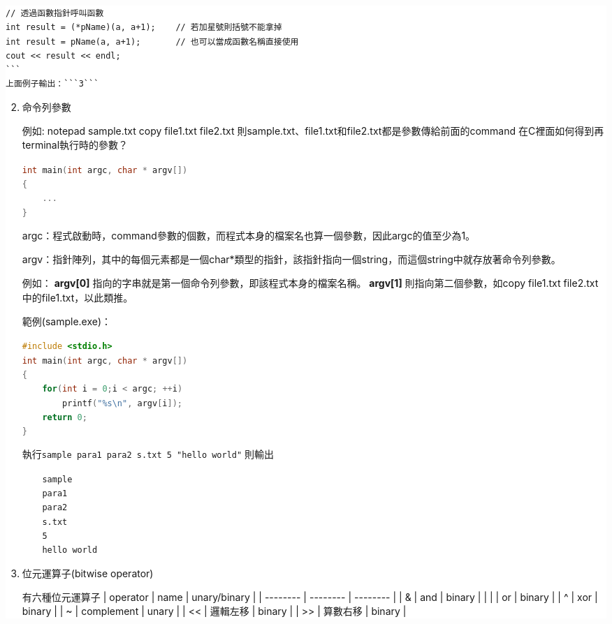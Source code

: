     // 透過函數指針呼叫函數
    int result = (*pName)(a, a+1);    // 若加星號則括號不能拿掉
    int result = pName(a, a+1);       // 也可以當成函數名稱直接使用
    cout << result << endl;
    ```
    上面例子輸出：```3```

2. 命令列參數

    例如:
    notepad sample.txt
    copy file1.txt file2.txt
    則sample.txt、file1.txt和file2.txt都是參數傳給前面的command
    在C裡面如何得到再terminal執行時的參數？
    ```c++
    int main(int argc, char * argv[])
    {
        ...
    }
    ```
    argc：程式啟動時，command參數的個數，而程式本身的檔案名也算一個參數，因此argc的值至少為1。
    
    argv：指針陣列，其中的每個元素都是一個char*類型的指針，該指針指向一個string，而這個string中就存放著命令列參數。
    
    例如：
    **argv[0]** 指向的字串就是第一個命令列參數，即該程式本身的檔案名稱。
    **argv[1]** 則指向第二個參數，如copy file1.txt file2.txt中的file1.txt，以此類推。
    
    範例(sample.exe)：
    ```c
    #include <stdio.h>
    int main(int argc, char * argv[])
    {
        for(int i = 0;i < argc; ++i)
            printf("%s\n", argv[i]);
        return 0;
    }
    ```
    執行```sample para1 para2 s.txt 5 "hello world"```
    則輸出
    ```
        sample
        para1
        para2
        s.txt
        5
        hello world
    ```
3. 位元運算子(bitwise operator)

   有六種位元運算子
   | operator | name | unary/binary |
   | -------- | -------- | -------- |
   | & | and | binary |
   | \| | or | binary |
   | ^ | xor | binary |
   | ~ | complement  | unary |
   | << | 邏輯左移 | binary |
   | >> | 算數右移 | binary |

